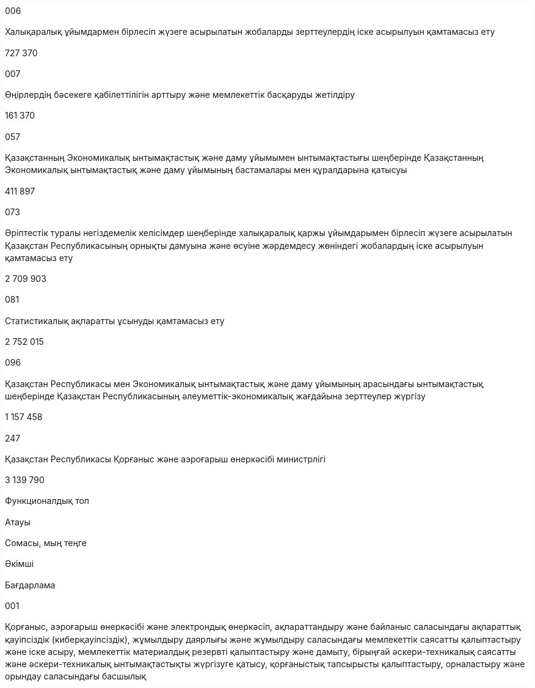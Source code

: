 006

Халықаралық ұйымдармен бірлесіп жүзеге асырылатын жобаларды зерттеулердің іске асырылуын қамтамасыз ету

727 370

007

Өңірлердің бәсекеге қабілеттілігін арттыру және мемлекеттік басқаруды жетілдіру

161 370

057

Қазақстанның Экономикалық ынтымақтастық және даму ұйымымен ынтымақтастығы шеңберінде Қазақстанның Экономикалық ынтымақтастық және даму ұйымының бастамалары мен құралдарына қатысуы

411 897

073

Әріптестік туралы негіздемелік келісімдер шеңберінде халықаралық қаржы ұйымдарымен бірлесіп жүзеге асырылатын Қазақстан Республикасының орнықты дамуына және өсуіне жәрдемдесу жөніндегі жобалардың іске асырылуын қамтамасыз ету

2 709 903

081

Статистикалық ақпаратты ұсынуды қамтамасыз ету

2 752 015

096

Қазақстан Республикасы мен Экономикалық ынтымақтастық және даму ұйымының арасындағы ынтымақтастық шеңберінде Қазақстан Республикасының әлеуметтік-экономикалық жағдайына зерттеулер жүргізу

1 157 458

247

Қазақстан Республикасы Қорғаныс және аэроғарыш өнеркәсібі министрлігі

3 139 790

Функционалдық топ

Атауы

Cомасы, мың теңге

Әкімші

Бағдарлама

001

Қорғаныс, аэроғарыш өнеркәсібі және электрондық өнеркәсіп, ақпараттандыру және байланыс саласындағы ақпараттық қауіпсіздік (киберқауіпсіздік), жұмылдыру даярлығы және жұмылдыру саласындағы мемлекеттік саясатты қалыптастыру және іске асыру, мемлекеттік материалдық резервті қалыптастыру және дамыту, бірыңғай әскери-техникалық саясатты және әскери-техникалық ынтымақтастықты жүргізуге қатысу, қорғаныстық тапсырысты қалыптастыру, орналастыру және орындау саласындағы басшылық
